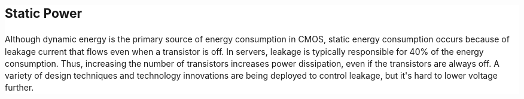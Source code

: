 ## Static Power
Although dynamic energy is the primary source of energy consumption in CMOS, static energy consumption occurs because of leakage current that flows even when a transistor is off. In servers, leakage is typically responsible for 40% of the energy consumption. Thus, increasing the number of transistors increases power dissipation, even if the transistors are always off. A variety of design techniques and technology innovations are being deployed to control leakage, but it's hard to lower voltage further.